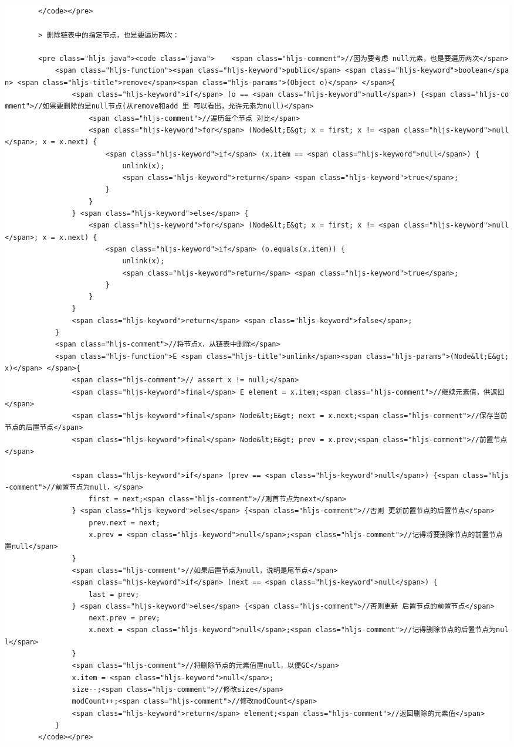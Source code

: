             </code></pre>
            
            > 删除链表中的指定节点，也是要遍历两次：
            
            <pre class="hljs java"><code class="java">    <span class="hljs-comment">//因为要考虑 null元素，也是要遍历两次</span>
                <span class="hljs-function"><span class="hljs-keyword">public</span> <span class="hljs-keyword">boolean</span> <span class="hljs-title">remove</span><span class="hljs-params">(Object o)</span> </span>{
                    <span class="hljs-keyword">if</span> (o == <span class="hljs-keyword">null</span>) {<span class="hljs-comment">//如果要删除的是null节点(从remove和add 里 可以看出，允许元素为null)</span>
                        <span class="hljs-comment">//遍历每个节点 对比</span>
                        <span class="hljs-keyword">for</span> (Node&lt;E&gt; x = first; x != <span class="hljs-keyword">null</span>; x = x.next) {
                            <span class="hljs-keyword">if</span> (x.item == <span class="hljs-keyword">null</span>) {
                                unlink(x);
                                <span class="hljs-keyword">return</span> <span class="hljs-keyword">true</span>;
                            }
                        }
                    } <span class="hljs-keyword">else</span> {
                        <span class="hljs-keyword">for</span> (Node&lt;E&gt; x = first; x != <span class="hljs-keyword">null</span>; x = x.next) {
                            <span class="hljs-keyword">if</span> (o.equals(x.item)) {
                                unlink(x);
                                <span class="hljs-keyword">return</span> <span class="hljs-keyword">true</span>;
                            }
                        }
                    }
                    <span class="hljs-keyword">return</span> <span class="hljs-keyword">false</span>;
                }
                <span class="hljs-comment">//将节点x，从链表中删除</span>
                <span class="hljs-function">E <span class="hljs-title">unlink</span><span class="hljs-params">(Node&lt;E&gt; x)</span> </span>{
                    <span class="hljs-comment">// assert x != null;</span>
                    <span class="hljs-keyword">final</span> E element = x.item;<span class="hljs-comment">//继续元素值，供返回</span>
                    <span class="hljs-keyword">final</span> Node&lt;E&gt; next = x.next;<span class="hljs-comment">//保存当前节点的后置节点</span>
                    <span class="hljs-keyword">final</span> Node&lt;E&gt; prev = x.prev;<span class="hljs-comment">//前置节点</span>
            
                    <span class="hljs-keyword">if</span> (prev == <span class="hljs-keyword">null</span>) {<span class="hljs-comment">//前置节点为null，</span>
                        first = next;<span class="hljs-comment">//则首节点为next</span>
                    } <span class="hljs-keyword">else</span> {<span class="hljs-comment">//否则 更新前置节点的后置节点</span>
                        prev.next = next;
                        x.prev = <span class="hljs-keyword">null</span>;<span class="hljs-comment">//记得将要删除节点的前置节点置null</span>
                    }
                    <span class="hljs-comment">//如果后置节点为null，说明是尾节点</span>
                    <span class="hljs-keyword">if</span> (next == <span class="hljs-keyword">null</span>) {
                        last = prev;
                    } <span class="hljs-keyword">else</span> {<span class="hljs-comment">//否则更新 后置节点的前置节点</span>
                        next.prev = prev;
                        x.next = <span class="hljs-keyword">null</span>;<span class="hljs-comment">//记得删除节点的后置节点为null</span>
                    }
                    <span class="hljs-comment">//将删除节点的元素值置null，以便GC</span>
                    x.item = <span class="hljs-keyword">null</span>;
                    size--;<span class="hljs-comment">//修改size</span>
                    modCount++;<span class="hljs-comment">//修改modCount</span>
                    <span class="hljs-keyword">return</span> element;<span class="hljs-comment">//返回删除的元素值</span>
                }
            </code></pre>
            